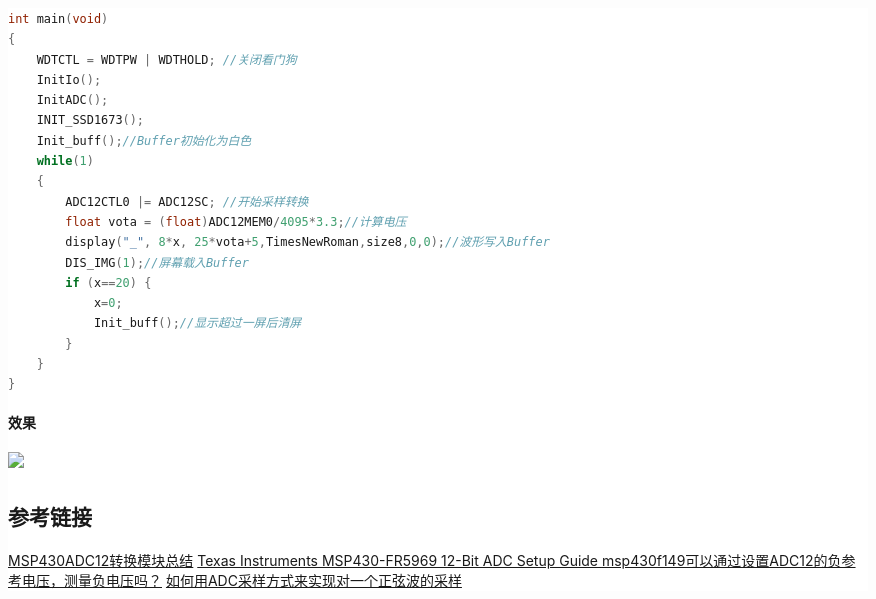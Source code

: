 ```c
int main(void)
{
    WDTCTL = WDTPW | WDTHOLD; //关闭看门狗
    InitIo();
    InitADC();
    INIT_SSD1673();
    Init_buff();//Buffer初始化为白色
    while(1)
    {
        ADC12CTL0 |= ADC12SC; //开始采样转换
        float vota = (float)ADC12MEM0/4095*3.3;//计算电压
        display("_", 8*x, 25*vota+5,TimesNewRoman,size8,0,0);//波形写入Buffer
        DIS_IMG(1);//屏幕载入Buffer
        if (x==20) {
            x=0;
            Init_buff();//显示超过一屏后清屏
        }
    }
}
```
#### 效果
![](https://pic.rhinoc.top/mweb/15625748581779.jpg)

## 参考链接
[MSP430ADC12转换模块总结](https://wenku.baidu.com/view/0ae018050740be1e650e9aed.html)
[Texas Instruments MSP430-FR5969 12-Bit ADC Setup Guide ](https://sites.ualberta.ca/~delliott/ece492/appnotes/2015w/G2_MSP430_ADC12/MSP430_ADC12_Application_Notes_V2.0.pdf)
[msp430f149可以通过设置ADC12的负参考电压，测量负电压吗？](https://e2echina.ti.com/question_answer/microcontrollers/msp430/f/55/p/70229/168203)
[如何用ADC采样方式来实现对一个正弦波的采样](https://bbs.csdn.net/topics/391029151)